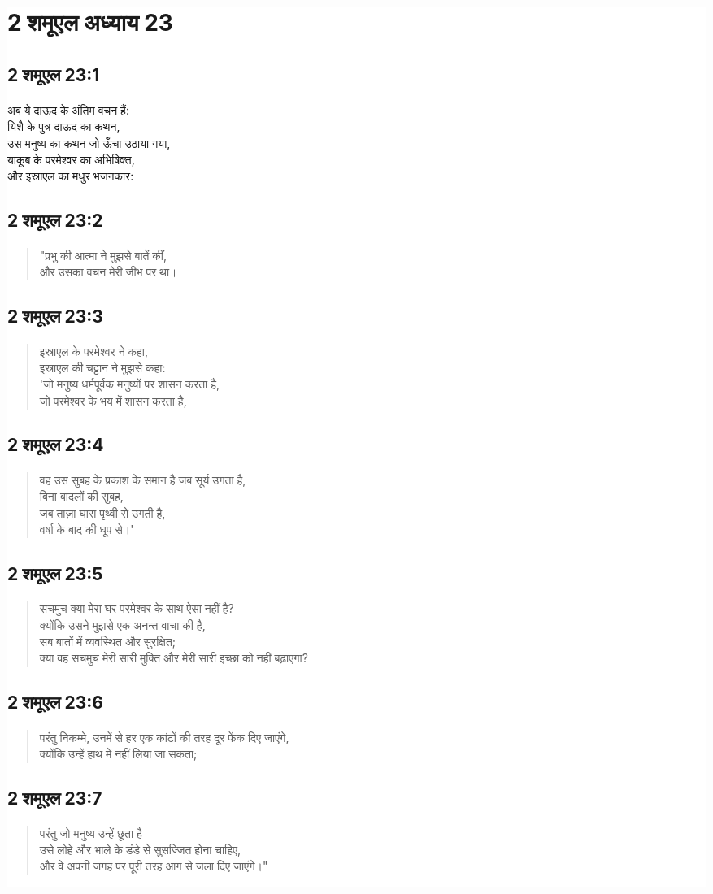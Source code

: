 # 2 शमूएल अध्याय 23

## 2 शमूएल 23:1

अब ये दाऊद के अंतिम वचन हैं:  
यिशै के पुत्र दाऊद का कथन,  
उस मनुष्य का कथन जो ऊँचा उठाया गया,  
याकूब के परमेश्वर का अभिषिक्त,  
और इस्राएल का मधुर भजनकार:

## 2 शमूएल 23:2

> "प्रभु की आत्मा ने मुझसे बातें कीं,  
> और उसका वचन मेरी जीभ पर था।

## 2 शमूएल 23:3

> इस्राएल के परमेश्वर ने कहा,  
> इस्राएल की चट्टान ने मुझसे कहा:  
> 'जो मनुष्य धर्मपूर्वक मनुष्यों पर शासन करता है,  
> जो परमेश्वर के भय में शासन करता है,

## 2 शमूएल 23:4

> वह उस सुबह के प्रकाश के समान है जब सूर्य उगता है,  
> बिना बादलों की सुबह,  
> जब ताज़ा घास पृथ्वी से उगती है,  
> वर्षा के बाद की धूप से।'

## 2 शमूएल 23:5

> सचमुच क्या मेरा घर परमेश्वर के साथ ऐसा नहीं है?  
> क्योंकि उसने मुझसे एक अनन्त वाचा की है,  
> सब बातों में व्यवस्थित और सुरक्षित;  
> क्या वह सचमुच मेरी सारी मुक्ति और मेरी सारी इच्छा को नहीं बढ़ाएगा?

## 2 शमूएल 23:6

> परंतु निकम्मे, उनमें से हर एक कांटों की तरह दूर फेंक दिए जाएंगे,  
> क्योंकि उन्हें हाथ में नहीं लिया जा सकता;

## 2 शमूएल 23:7

> परंतु जो मनुष्य उन्हें छूता है  
> उसे लोहे और भाले के डंडे से सुसज्जित होना चाहिए,  
> और वे अपनी जगह पर पूरी तरह आग से जला दिए जाएंगे।"

---

